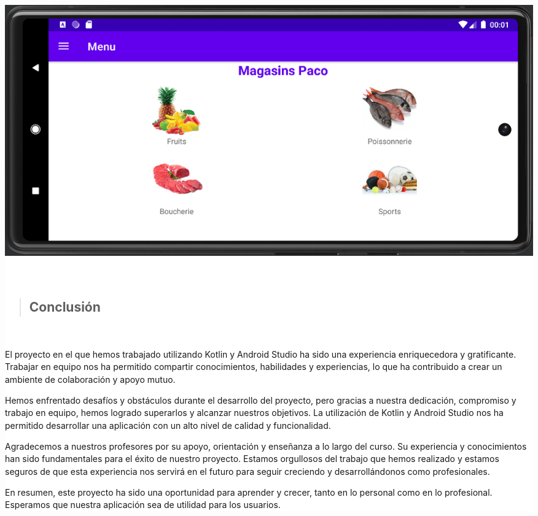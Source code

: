 ![francesHorizontal](images/francesHorizontal.png)
<br>

<br>

>## Conclusión
<br>

El proyecto en el que hemos trabajado utilizando Kotlin y Android Studio ha sido una experiencia enriquecedora y gratificante. Trabajar en equipo nos ha permitido compartir conocimientos, habilidades y experiencias, lo que ha contribuido a crear un ambiente de colaboración y apoyo mutuo.

Hemos enfrentado desafíos y obstáculos durante el desarrollo del proyecto, pero gracias a nuestra dedicación, compromiso y trabajo en equipo, hemos logrado superarlos y alcanzar nuestros objetivos. La utilización de Kotlin y Android Studio nos ha permitido desarrollar una aplicación con un alto nivel de calidad y funcionalidad.

Agradecemos a nuestros profesores por su apoyo, orientación y enseñanza a lo largo del curso. Su experiencia y conocimientos han sido fundamentales para el éxito de nuestro proyecto. Estamos orgullosos del trabajo que hemos realizado y estamos seguros de que esta experiencia nos servirá en el futuro para seguir creciendo y desarrollándonos como profesionales.

En resumen, este proyecto ha sido una oportunidad para aprender y crecer, tanto en lo personal como en lo profesional. Esperamos que nuestra aplicación sea de utilidad para los usuarios.

   
